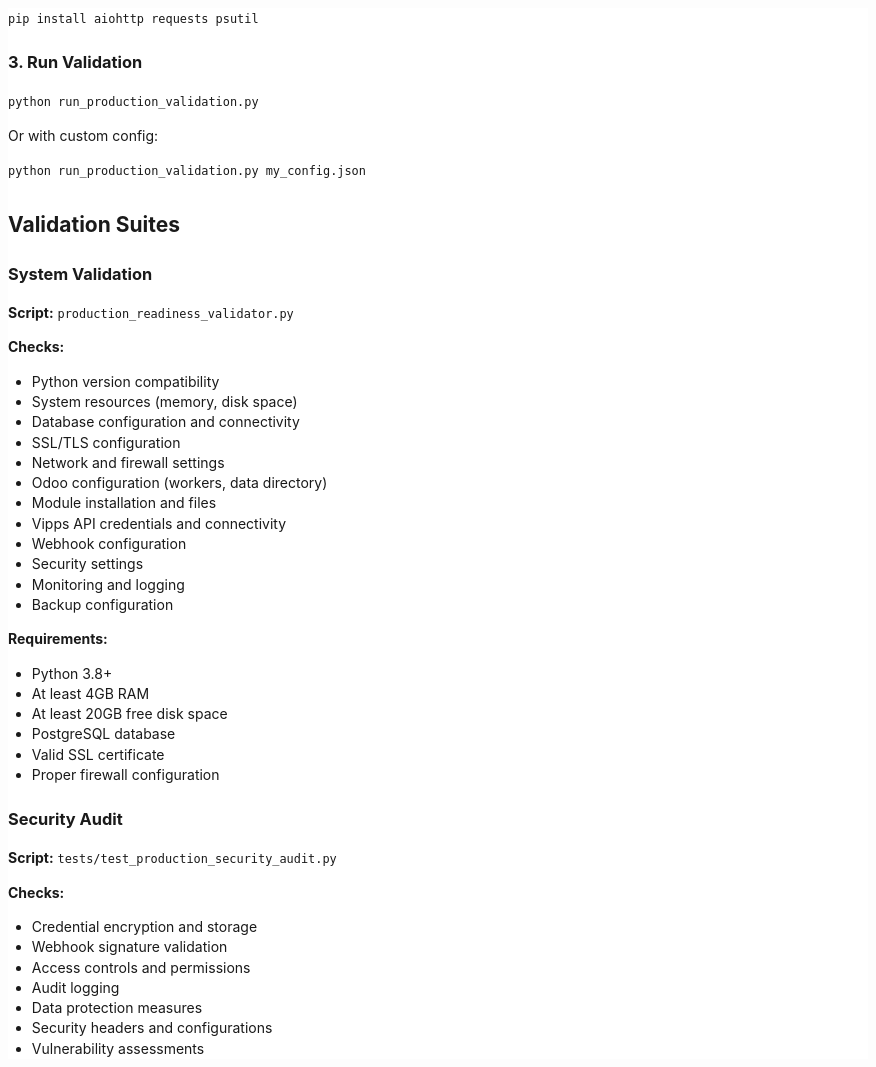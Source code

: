 ```bash
pip install aiohttp requests psutil
```

### 3. Run Validation

```bash
python run_production_validation.py
```

Or with custom config:

```bash
python run_production_validation.py my_config.json
```

## Validation Suites

### System Validation

**Script:** `production_readiness_validator.py`

**Checks:**
- Python version compatibility
- System resources (memory, disk space)
- Database configuration and connectivity
- SSL/TLS configuration
- Network and firewall settings
- Odoo configuration (workers, data directory)
- Module installation and files
- Vipps API credentials and connectivity
- Webhook configuration
- Security settings
- Monitoring and logging
- Backup configuration

**Requirements:**
- Python 3.8+
- At least 4GB RAM
- At least 20GB free disk space
- PostgreSQL database
- Valid SSL certificate
- Proper firewall configuration

### Security Audit

**Script:** `tests/test_production_security_audit.py`

**Checks:**
- Credential encryption and storage
- Webhook signature validation
- Access controls and permissions
- Audit logging
- Data protection measures
- Security headers and configurations
- Vulnerability assessments
